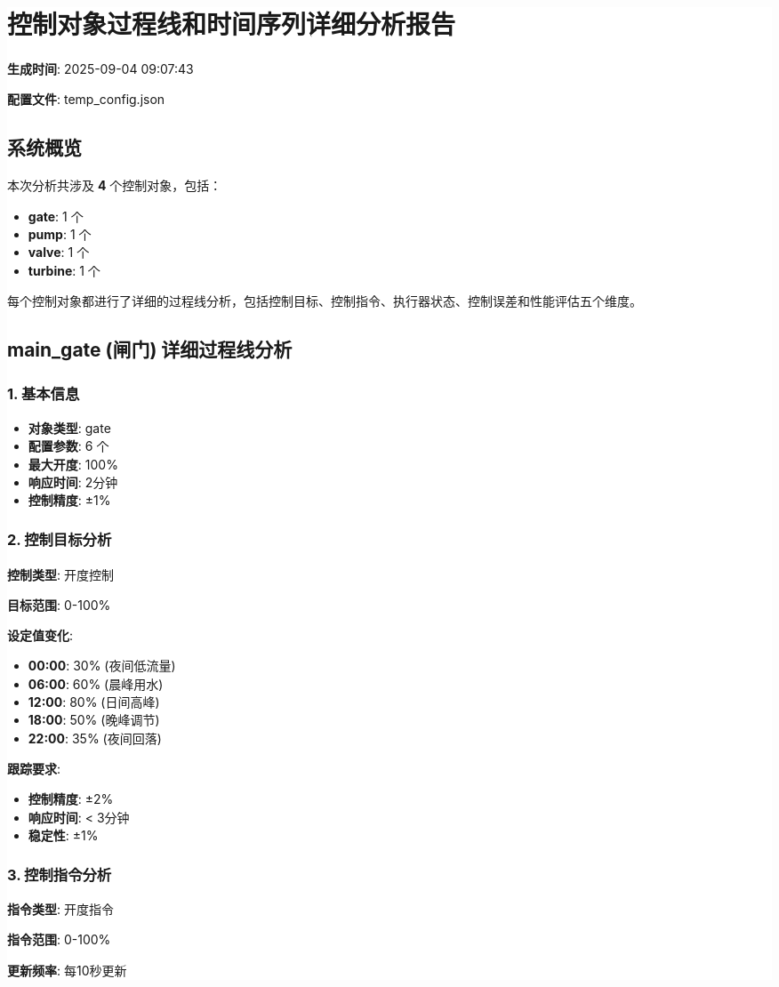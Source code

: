 # 控制对象过程线和时间序列详细分析报告

**生成时间**: 2025-09-04 09:07:43

**配置文件**: temp_config.json

## 系统概览

本次分析共涉及 **4** 个控制对象，包括：

- **gate**: 1 个
- **pump**: 1 个
- **valve**: 1 个
- **turbine**: 1 个

每个控制对象都进行了详细的过程线分析，包括控制目标、控制指令、执行器状态、控制误差和性能评估五个维度。


## main_gate (闸门) 详细过程线分析

### 1. 基本信息

- **对象类型**: gate
- **配置参数**: 6 个
- **最大开度**: 100%
- **响应时间**: 2分钟
- **控制精度**: ±1%

### 2. 控制目标分析

**控制类型**: 开度控制

**目标范围**: 0-100%

**设定值变化**:

- **00:00**: 30% (夜间低流量)
- **06:00**: 60% (晨峰用水)
- **12:00**: 80% (日间高峰)
- **18:00**: 50% (晚峰调节)
- **22:00**: 35% (夜间回落)

**跟踪要求**:

- **控制精度**: ±2%
- **响应时间**: < 3分钟
- **稳定性**: ±1%

### 3. 控制指令分析

**指令类型**: 开度指令

**指令范围**: 0-100%

**更新频率**: 每10秒更新
